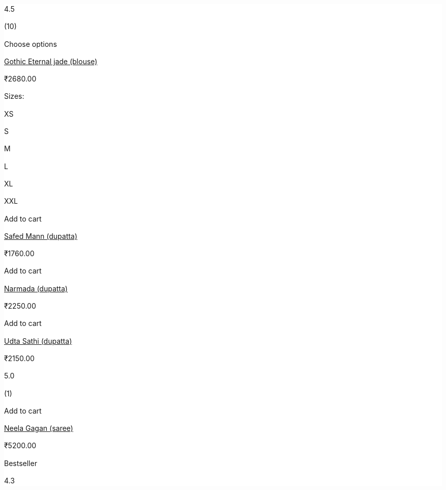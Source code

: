 4.5

(10)

Choose options

[Gothic Eternal jade (blouse)](https://suta.in/products/eternal-jade)

₹2680.00

Sizes:

XS

S

M

L

XL

XXL

[](https://suta.in/products/safed-mann)

Add to cart

[Safed Mann (dupatta)](https://suta.in/products/safed-mann)

₹1760.00

[](https://suta.in/products/narmada)

Add to cart

[Narmada (dupatta)](https://suta.in/products/narmada)

₹2250.00

[](https://suta.in/products/udta-sathi)

Add to cart

[Udta Sathi (dupatta)](https://suta.in/products/udta-sathi)

₹2150.00

[](https://suta.in/products/neela-gagan)

5.0

(1)

Add to cart

[Neela Gagan (saree)](https://suta.in/products/neela-gagan)

₹5200.00

Bestseller

[](https://suta.in/products/sutlej)

4.3
